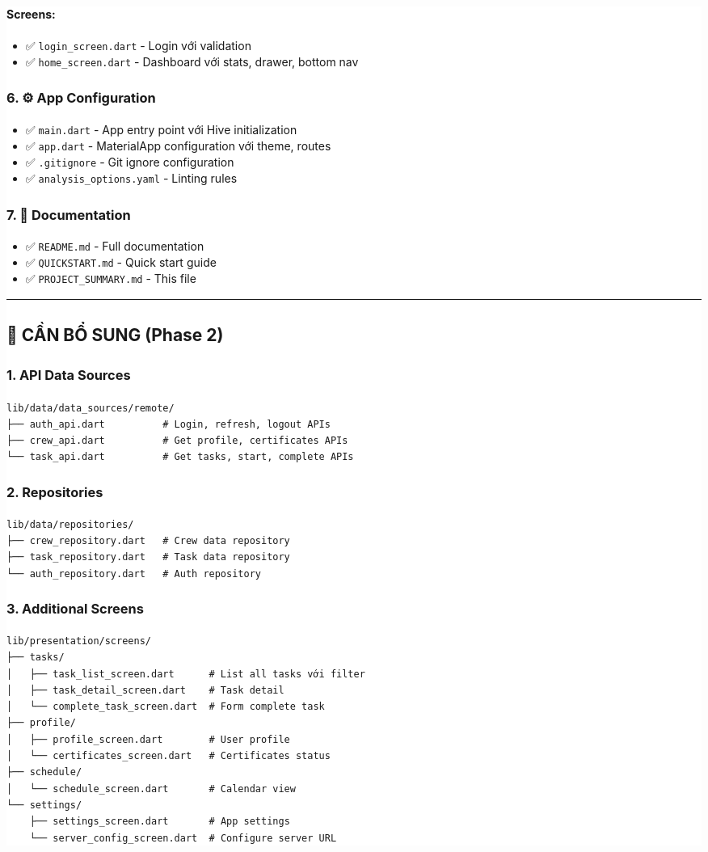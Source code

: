 #### Screens:
- ✅ `login_screen.dart` - Login với validation
- ✅ `home_screen.dart` - Dashboard với stats, drawer, bottom nav

### 6. ⚙️ App Configuration
- ✅ `main.dart` - App entry point với Hive initialization
- ✅ `app.dart` - MaterialApp configuration với theme, routes
- ✅ `.gitignore` - Git ignore configuration
- ✅ `analysis_options.yaml` - Linting rules

### 7. 📖 Documentation
- ✅ `README.md` - Full documentation
- ✅ `QUICKSTART.md` - Quick start guide
- ✅ `PROJECT_SUMMARY.md` - This file

---

## 🚧 CẦN BỔ SUNG (Phase 2)

### 1. API Data Sources
```
lib/data/data_sources/remote/
├── auth_api.dart          # Login, refresh, logout APIs
├── crew_api.dart          # Get profile, certificates APIs
└── task_api.dart          # Get tasks, start, complete APIs
```

### 2. Repositories
```
lib/data/repositories/
├── crew_repository.dart   # Crew data repository
├── task_repository.dart   # Task data repository
└── auth_repository.dart   # Auth repository
```

### 3. Additional Screens
```
lib/presentation/screens/
├── tasks/
│   ├── task_list_screen.dart      # List all tasks với filter
│   ├── task_detail_screen.dart    # Task detail
│   └── complete_task_screen.dart  # Form complete task
├── profile/
│   ├── profile_screen.dart        # User profile
│   └── certificates_screen.dart   # Certificates status
├── schedule/
│   └── schedule_screen.dart       # Calendar view
└── settings/
    ├── settings_screen.dart       # App settings
    └── server_config_screen.dart  # Configure server URL
```
